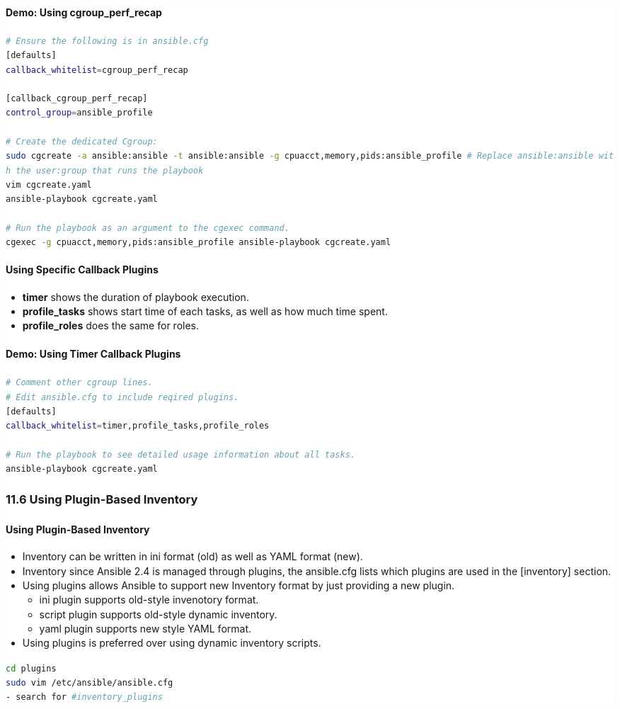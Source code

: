 #### Demo: Using cgroup_perf_recap

```bash
# Ensure the following is in ansible.cfg
[defaults]
callback_whitelist=cgroup_perf_recap

[callback_cgroup_perf_recap]
control_group=ansible_profile

# Create the dedicated Cgroup:
sudo cgcreate -a ansible:ansible -t ansible:ansible -g cpuacct,memory,pids:ansible_profile # Replace ansible:ansible with the user:group that runs the playbook
vim cgcreate.yaml
ansible-playbook cgcreate.yaml

# Run the playbook as an argument to the cgexec command.
cgexec -g cpuacct,memory,pids:ansible_profile ansible-playbook cgcreate.yaml
```

#### Using Specific Callback Plugins

- **timer** shows the duration of playbook execution.
- **profile_tasks** shows start time of each tasks, as well as how much time spent.
- **profile_roles** does the same for roles.

#### Demo: Using Timer Callback Plugins

```bash
# Comment other cgroup lines.
# Edit ansible.cfg to include reqired plugins.
[defaults]
callback_whitelist=timer,profile_tasks,profile_roles

# Run the playbook to see detailed usage information about all tasks.
ansible-playbook cgcreate.yaml
```

### 11.6 Using Plugin-Based Inventory

#### Using Plugin-Based Inventory

- Inventory can be written in ini format (old) as well as YAML format (new).
- Inventory since Ansible 2.4 is managed through plugins, the ansible.cfg lists which plugins are used in the [inventory] section.
- Using plugins allows Ansible to support new Inventory format by just providing a new plugin.
  - ini plugin supports old-style invenotory format.
  - script plugin supports old-style dynamic inventory.
  - yaml plugin supports new style YAML format.
- Using plugins is preferred over using dynamic inventory scripts.
```bash
cd plugins
sudo vim /etc/ansible/ansible.cfg
- search for #inventory_plugins
```
